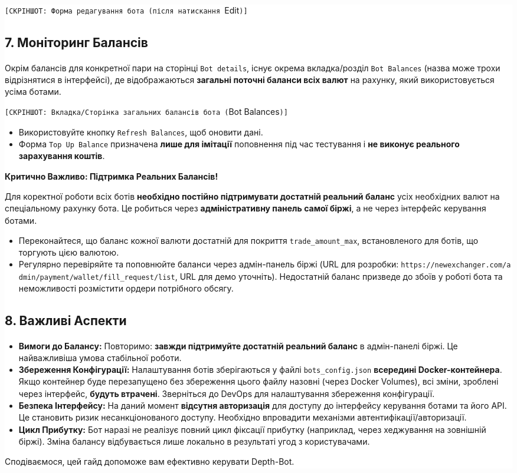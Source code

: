 `[СКРІНШОТ: Форма редагування бота (після натискання `Edit`)]`

## 7. Моніторинг Балансів

Окрім балансів для конкретної пари на сторінці `Bot details`, існує окрема вкладка/розділ `Bot Balances` (назва може трохи відрізнятися в інтерфейсі), де відображаються **загальні поточні баланси всіх валют** на рахунку, який використовується усіма ботами.

`[СКРІНШОТ: Вкладка/Сторінка загальних балансів бота (`Bot Balances`)]`

*   Використовуйте кнопку `Refresh Balances`, щоб оновити дані.
*   Форма `Top Up Balance` призначена **лише для імітації** поповнення під час тестування і **не виконує реального зарахування коштів**.

**Критично Важливо: Підтримка Реальних Балансів!**

Для коректної роботи всіх ботів **необхідно постійно підтримувати достатній реальний баланс** усіх необхідних валют на спеціальному рахунку бота. Це робиться через **адміністративну панель самої біржі**, а не через інтерфейс керування ботами.

*   Переконайтеся, що баланс кожної валюти достатній для покриття `trade_amount_max`, встановленого для ботів, що торгують цією валютою.
*   Регулярно перевіряйте та поповнюйте баланси через адмін-панель біржі (URL для розробки: `https://newexchanger.com/admin/payment/wallet/fill_request/list`, URL для демо уточніть). Недостатній баланс призведе до збоїв у роботі бота та неможливості розмістити ордери потрібного обсягу.

## 8. Важливі Аспекти

*   **Вимоги до Балансу:** Повторимо: **завжди підтримуйте достатній реальний баланс** в адмін-панелі біржі. Це найважливіша умова стабільної роботи.
*   **Збереження Конфігурації:** Налаштування ботів зберігаються у файлі `bots_config.json` **всередині Docker-контейнера**. Якщо контейнер буде перезапущено без збереження цього файлу назовні (через Docker Volumes), всі зміни, зроблені через інтерфейс, **будуть втрачені**. Зверніться до DevOps для налаштування збереження конфігурації.
*   **Безпека Інтерфейсу:** На даний момент **відсутня авторизація** для доступу до інтерфейсу керування ботами та його API. Це становить ризик несанкціонованого доступу. Необхідно впровадити механізми автентифікації/авторизації.
*   **Цикл Прибутку:** Бот наразі не реалізує повний цикл фіксації прибутку (наприклад, через хеджування на зовнішній біржі). Зміна балансу відбувається лише локально в результаті угод з користувачами.

Сподіваємося, цей гайд допоможе вам ефективно керувати Depth-Bot. 